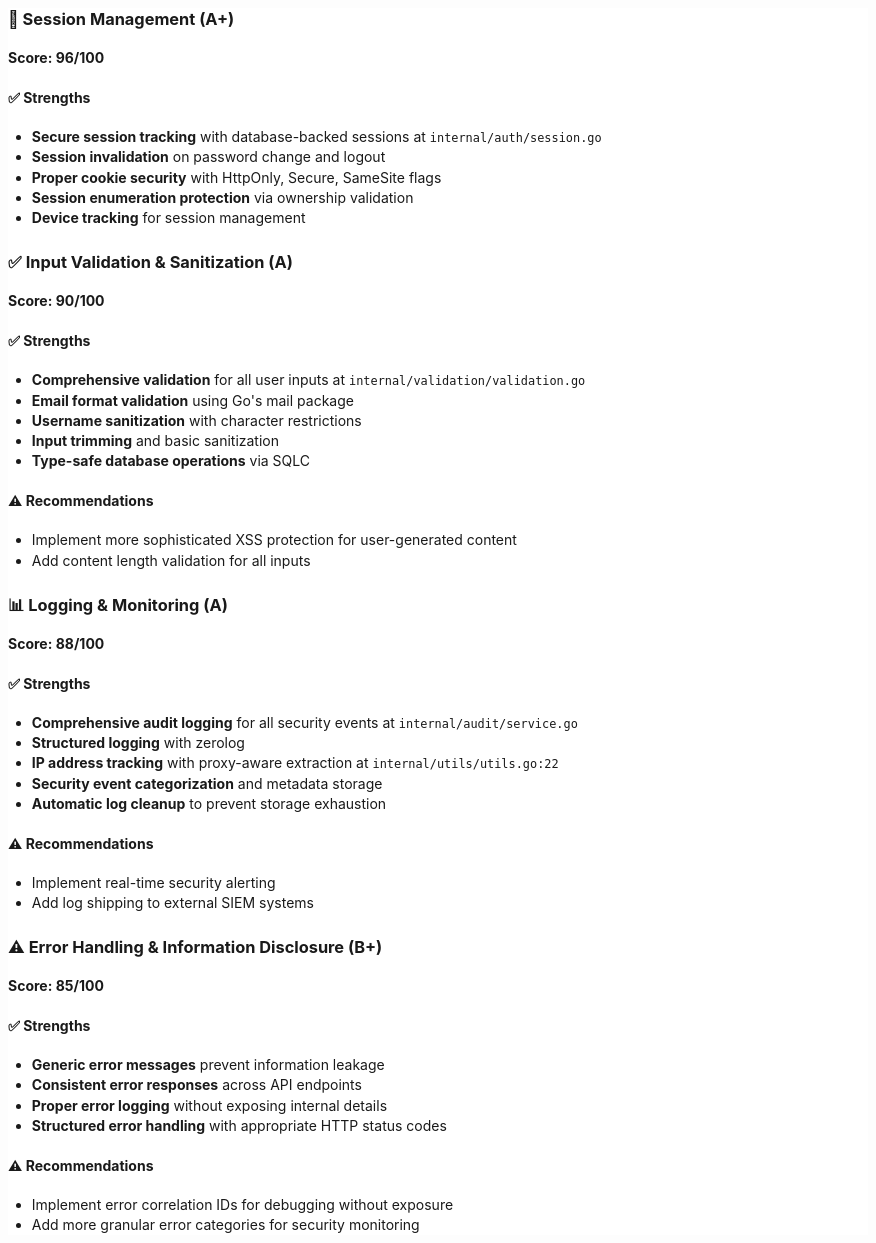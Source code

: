 ### 📝 Session Management (A+)
**Score: 96/100**

#### ✅ Strengths
- **Secure session tracking** with database-backed sessions at `internal/auth/session.go`
- **Session invalidation** on password change and logout
- **Proper cookie security** with HttpOnly, Secure, SameSite flags
- **Session enumeration protection** via ownership validation
- **Device tracking** for session management

### ✅ Input Validation & Sanitization (A)
**Score: 90/100**

#### ✅ Strengths
- **Comprehensive validation** for all user inputs at `internal/validation/validation.go`
- **Email format validation** using Go's mail package
- **Username sanitization** with character restrictions
- **Input trimming** and basic sanitization
- **Type-safe database operations** via SQLC

#### ⚠️ Recommendations
- Implement more sophisticated XSS protection for user-generated content
- Add content length validation for all inputs

### 📊 Logging & Monitoring (A)
**Score: 88/100**

#### ✅ Strengths
- **Comprehensive audit logging** for all security events at `internal/audit/service.go`
- **Structured logging** with zerolog
- **IP address tracking** with proxy-aware extraction at `internal/utils/utils.go:22`
- **Security event categorization** and metadata storage
- **Automatic log cleanup** to prevent storage exhaustion

#### ⚠️ Recommendations
- Implement real-time security alerting
- Add log shipping to external SIEM systems

### ⚠️ Error Handling & Information Disclosure (B+)
**Score: 85/100**

#### ✅ Strengths
- **Generic error messages** prevent information leakage
- **Consistent error responses** across API endpoints
- **Proper error logging** without exposing internal details
- **Structured error handling** with appropriate HTTP status codes

#### ⚠️ Recommendations
- Implement error correlation IDs for debugging without exposure
- Add more granular error categories for security monitoring
